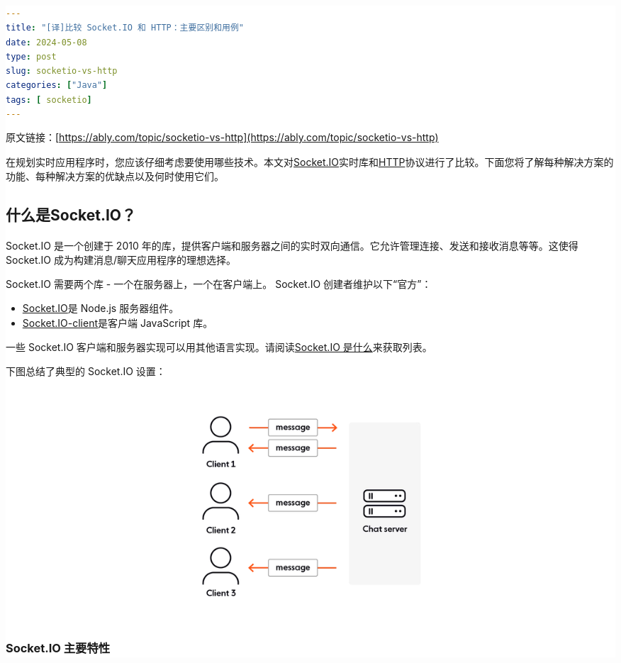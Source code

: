 ```yaml
---
title: "[译]比较 Socket.IO 和 HTTP：主要区别和用例"
date: 2024-05-08
type: post
slug: socketio-vs-http
categories: ["Java"]
tags: [ socketio]
---
```




原文链接：[https://ably.com/topic/socketio-vs-http](https://ably.com/topic/socketio-vs-http)



在规划实时应用程序时，您应该仔细考虑要使用哪些技术。本文对[Socket.IO](https://ably.com/topic/socketio)实时库和[HTTP](https://ably.com/topic/websockets-vs-http#http)协议进行了比较。下面您将了解每种解决方案的功能、每种解决方案的优缺点以及何时使用它们。



## 什么是Socket.IO？

Socket.IO 是一个创建于 2010 年的库，提供客户端和服务器之间的实时双向通信。它允许管理连接、发送和接收消息等等。这使得 Socket.IO 成为构建消息/聊天应用程序的理想选择。

Socket.IO 需要两个库 - 一个在服务器上，一个在客户端上。 Socket.IO 创建者维护以下“官方”：

- [Socket.IO](https://github.com/socketio/socket.io)是 Node.js 服务器组件。
- [Socket.IO-client](https://github.com/socketio/socket.io-client)是客户端 JavaScript 库。

一些 Socket.IO 客户端和服务器实现可以用其他语言实现。请阅读[Socket.IO 是什么](https://socket.io/docs/v4/#what-socketio-is)来获取列表。

下图总结了典型的 Socket.IO 设置：

![img](../../../static/images/socketio-vs-http-01.webp)



### Socket.IO 主要特性
